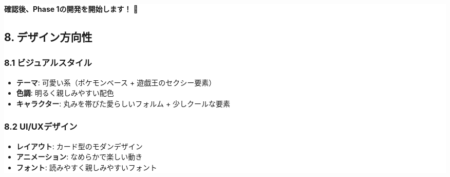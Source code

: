 **確認後、Phase 1の開発を開始します！** 🚀

## 8. デザイン方向性

### 8.1 ビジュアルスタイル
- **テーマ**: 可愛い系（ポケモンベース + 遊戯王のセクシー要素）
- **色調**: 明るく親しみやすい配色
- **キャラクター**: 丸みを帯びた愛らしいフォルム + 少しクールな要素

### 8.2 UI/UXデザイン
- **レイアウト**: カード型のモダンデザイン
- **アニメーション**: なめらかで楽しい動き
- **フォント**: 読みやすく親しみやすいフォント
